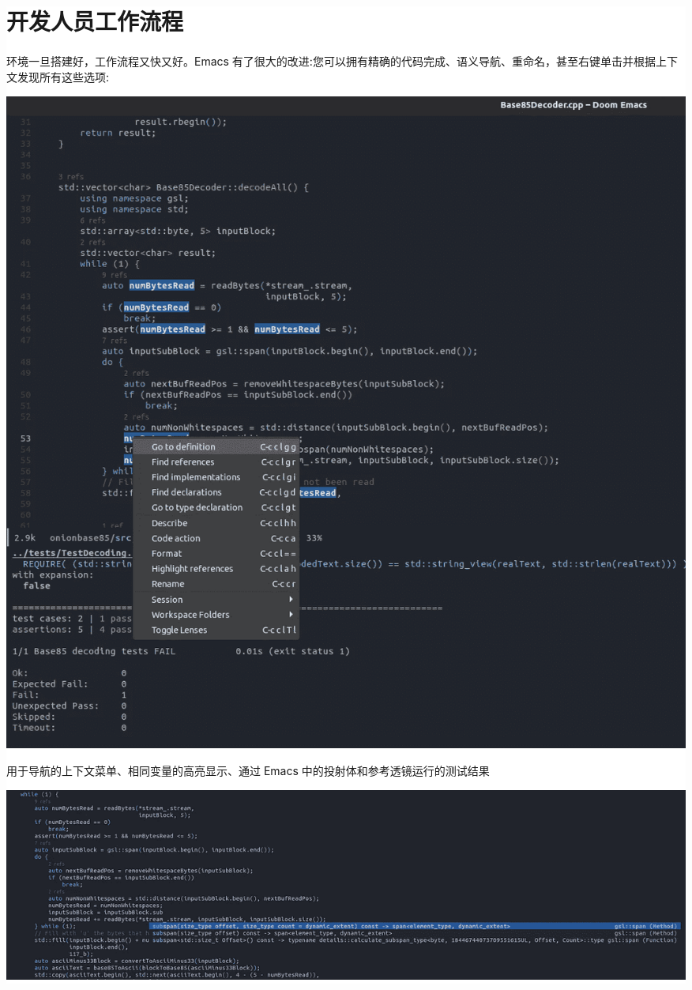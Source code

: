 # 开发人员工作流程

环境一旦搭建好，工作流程又快又好。Emacs 有了很大的改进:您可以拥有精确的代码完成、语义导航、重命名，甚至右键单击并根据上下文发现所有这些选项:

![](img/a6ed62783b68c9a370a6298ab30d777b.png)

用于导航的上下文菜单、相同变量的高亮显示、通过 Emacs 中的投射体和参考透镜运行的测试结果

![](img/e63e600919877c4892cdb85510aea223.png)
